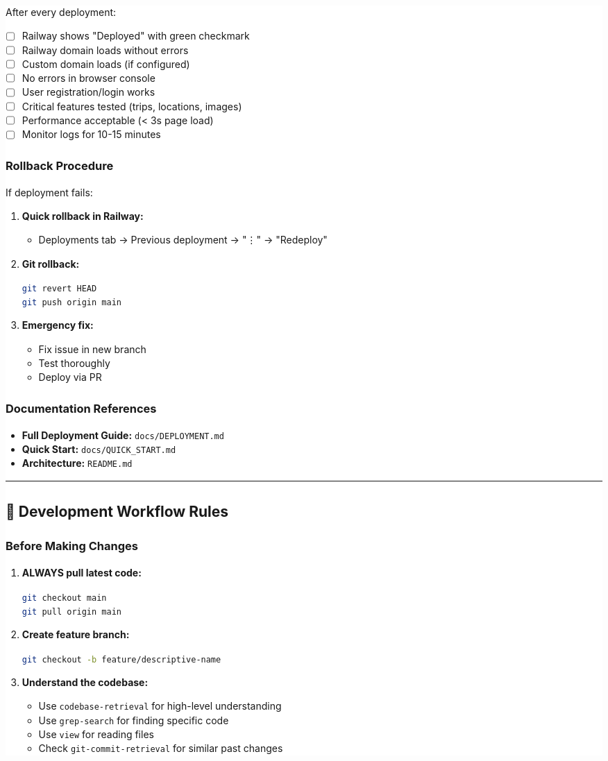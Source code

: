 After every deployment:

- [ ] Railway shows "Deployed" with green checkmark
- [ ] Railway domain loads without errors
- [ ] Custom domain loads (if configured)
- [ ] No errors in browser console
- [ ] User registration/login works
- [ ] Critical features tested (trips, locations, images)
- [ ] Performance acceptable (< 3s page load)
- [ ] Monitor logs for 10-15 minutes

### **Rollback Procedure**

If deployment fails:

1. **Quick rollback in Railway:**
   - Deployments tab → Previous deployment → "⋮" → "Redeploy"

2. **Git rollback:**
   ```bash
   git revert HEAD
   git push origin main
   ```

3. **Emergency fix:**
   - Fix issue in new branch
   - Test thoroughly
   - Deploy via PR

### **Documentation References**

- **Full Deployment Guide:** `docs/DEPLOYMENT.md`
- **Quick Start:** `docs/QUICK_START.md`
- **Architecture:** `README.md`

---

## 📝 Development Workflow Rules

### **Before Making Changes**

1. **ALWAYS pull latest code:**
   ```bash
   git checkout main
   git pull origin main
   ```

2. **Create feature branch:**
   ```bash
   git checkout -b feature/descriptive-name
   ```

3. **Understand the codebase:**
   - Use `codebase-retrieval` for high-level understanding
   - Use `grep-search` for finding specific code
   - Use `view` for reading files
   - Check `git-commit-retrieval` for similar past changes
